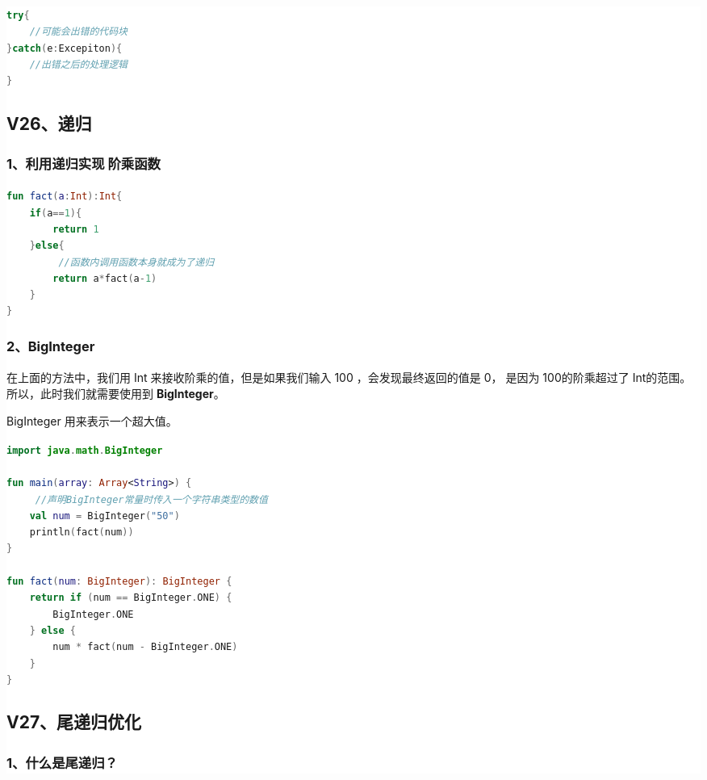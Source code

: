 ```kotlin
try{
    //可能会出错的代码块
}catch(e:Excepiton){
    //出错之后的处理逻辑
}
```


## V26、递归

### 1、利用递归实现 阶乘函数

```kotlin
fun fact(a:Int):Int{
    if(a==1){
        return 1
    }else{
    	 //函数内调用函数本身就成为了递归
        return a*fact(a-1) 
    }
}
```

### 2、BigInteger

在上面的方法中，我们用 Int 来接收阶乘的值，但是如果我们输入 100 ，会发现最终返回的值是 0， 是因为 100的阶乘超过了 Int的范围。所以，此时我们就需要使用到 **BigInteger**。

BigInteger 用来表示一个超大值。

```kotlin
import java.math.BigInteger

fun main(array: Array<String>) {
	 //声明BigInteger常量时传入一个字符串类型的数值
    val num = BigInteger("50")    
    println(fact(num))
}

fun fact(num: BigInteger): BigInteger {
    return if (num == BigInteger.ONE) {
        BigInteger.ONE
    } else {
        num * fact(num - BigInteger.ONE)
    }
}
```


## V27、尾递归优化

### 1、什么是尾递归？
